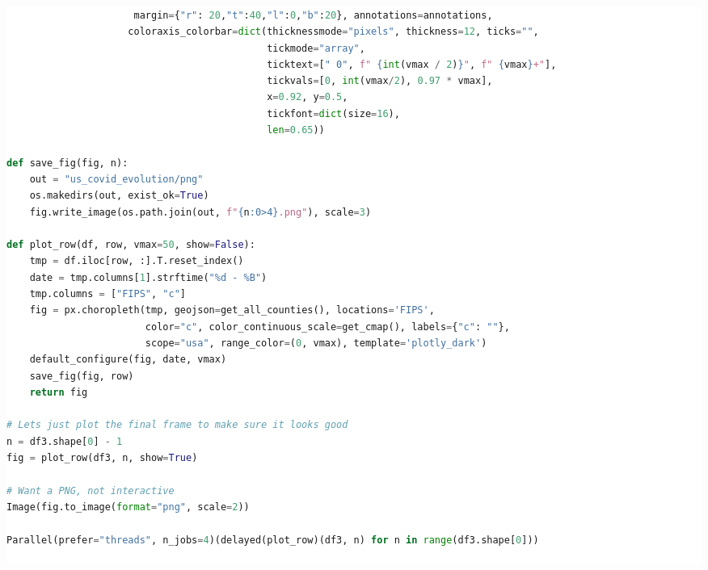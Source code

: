 ```python
                      margin={"r": 20,"t":40,"l":0,"b":20}, annotations=annotations,
                     coloraxis_colorbar=dict(thicknessmode="pixels", thickness=12, ticks="", 
                                             tickmode="array", 
                                             ticktext=[" 0", f" {int(vmax / 2)}", f" {vmax}+"], 
                                             tickvals=[0, int(vmax/2), 0.97 * vmax],
                                             x=0.92, y=0.5,
                                             tickfont=dict(size=16),
                                             len=0.65))

def save_fig(fig, n):
    out = "us_covid_evolution/png"
    os.makedirs(out, exist_ok=True)
    fig.write_image(os.path.join(out, f"{n:0>4}.png"), scale=3)

def plot_row(df, row, vmax=50, show=False):
    tmp = df.iloc[row, :].T.reset_index()
    date = tmp.columns[1].strftime("%d - %B")
    tmp.columns = ["FIPS", "c"]
    fig = px.choropleth(tmp, geojson=get_all_counties(), locations='FIPS', 
                        color="c", color_continuous_scale=get_cmap(), labels={"c": ""},
                        scope="usa", range_color=(0, vmax), template='plotly_dark')
    default_configure(fig, date, vmax)
    save_fig(fig, row)
    return fig
        
# Lets just plot the final frame to make sure it looks good   
n = df3.shape[0] - 1
fig = plot_row(df3, n, show=True)

# Want a PNG, not interactive
Image(fig.to_image(format="png", scale=2))

Parallel(prefer="threads", n_jobs=4)(delayed(plot_row)(df3, n) for n in range(df3.shape[0]))



```

